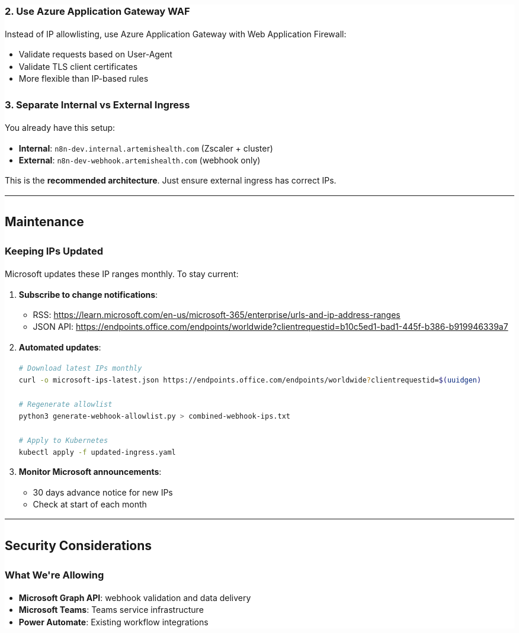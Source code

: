 ### 2. Use Azure Application Gateway WAF

Instead of IP allowlisting, use Azure Application Gateway with Web Application Firewall:
- Validate requests based on User-Agent
- Validate TLS client certificates
- More flexible than IP-based rules

### 3. Separate Internal vs External Ingress

You already have this setup:
- **Internal**: `n8n-dev.internal.artemishealth.com` (Zscaler + cluster)
- **External**: `n8n-dev-webhook.artemishealth.com` (webhook only)

This is the **recommended architecture**. Just ensure external ingress has correct IPs.

---

## Maintenance

### Keeping IPs Updated

Microsoft updates these IP ranges monthly. To stay current:

1. **Subscribe to change notifications**:
   - RSS: https://learn.microsoft.com/en-us/microsoft-365/enterprise/urls-and-ip-address-ranges
   - JSON API: https://endpoints.office.com/endpoints/worldwide?clientrequestid=b10c5ed1-bad1-445f-b386-b919946339a7

2. **Automated updates**:
   ```bash
   # Download latest IPs monthly
   curl -o microsoft-ips-latest.json https://endpoints.office.com/endpoints/worldwide?clientrequestid=$(uuidgen)

   # Regenerate allowlist
   python3 generate-webhook-allowlist.py > combined-webhook-ips.txt

   # Apply to Kubernetes
   kubectl apply -f updated-ingress.yaml
   ```

3. **Monitor Microsoft announcements**:
   - 30 days advance notice for new IPs
   - Check at start of each month

---

## Security Considerations

### What We're Allowing

- **Microsoft Graph API**: webhook validation and data delivery
- **Microsoft Teams**: Teams service infrastructure
- **Power Automate**: Existing workflow integrations
